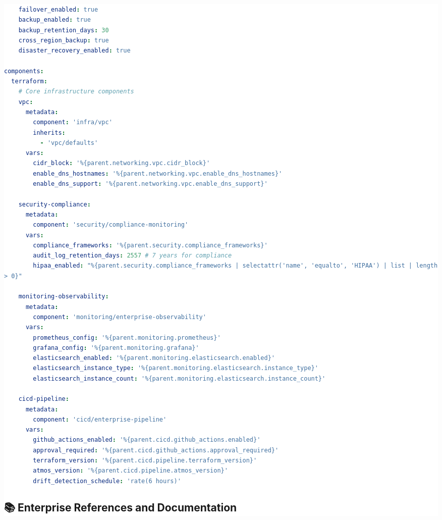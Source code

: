 ```yaml
    failover_enabled: true
    backup_enabled: true
    backup_retention_days: 30
    cross_region_backup: true
    disaster_recovery_enabled: true

components:
  terraform:
    # Core infrastructure components
    vpc:
      metadata:
        component: 'infra/vpc'
        inherits:
          - 'vpc/defaults'
      vars:
        cidr_block: '%{parent.networking.vpc.cidr_block}'
        enable_dns_hostnames: '%{parent.networking.vpc.enable_dns_hostnames}'
        enable_dns_support: '%{parent.networking.vpc.enable_dns_support}'

    security-compliance:
      metadata:
        component: 'security/compliance-monitoring'
      vars:
        compliance_frameworks: '%{parent.security.compliance_frameworks}'
        audit_log_retention_days: 2557 # 7 years for compliance
        hipaa_enabled: "%{parent.security.compliance_frameworks | selectattr('name', 'equalto', 'HIPAA') | list | length > 0}"

    monitoring-observability:
      metadata:
        component: 'monitoring/enterprise-observability'
      vars:
        prometheus_config: '%{parent.monitoring.prometheus}'
        grafana_config: '%{parent.monitoring.grafana}'
        elasticsearch_enabled: '%{parent.monitoring.elasticsearch.enabled}'
        elasticsearch_instance_type: '%{parent.monitoring.elasticsearch.instance_type}'
        elasticsearch_instance_count: '%{parent.monitoring.elasticsearch.instance_count}'

    cicd-pipeline:
      metadata:
        component: 'cicd/enterprise-pipeline'
      vars:
        github_actions_enabled: '%{parent.cicd.github_actions.enabled}'
        approval_required: '%{parent.cicd.github_actions.approval_required}'
        terraform_version: '%{parent.cicd.pipeline.terraform_version}'
        atmos_version: '%{parent.cicd.pipeline.atmos_version}'
        drift_detection_schedule: 'rate(6 hours)'
```

## 📚 Enterprise References and Documentation

